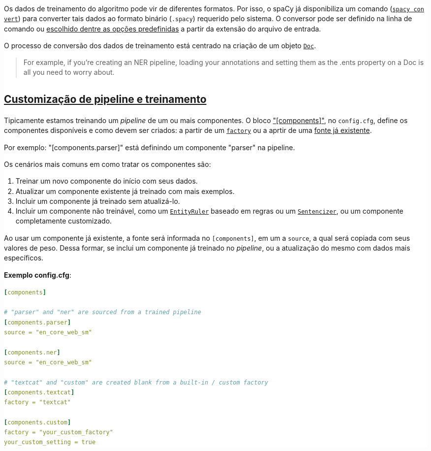 Os dados de treinamento do algoritmo pode vir de diferentes formatos. Por isso, o spaCy já disponibiliza um comando ([`spacy convert`](https://spacy.io/api/cli#convert)) para converter tais dados ao formato binário (`.spacy`) requerido pelo sistema. O conversor pode ser definido na linha de comando ou [escolhido dentre as opções predefinidas](https://spacy.io/api/cli#converters) a partir da extensão do arquivo de entrada.

O processo de conversão dos dados de treinamento está centrado na criação de um objeto [`Doc`](https://spacy.io/api/doc). 

> For example, if you’re creating an NER pipeline, loading your annotations and setting them as the .ents property on a Doc is all you need to worry about.

## [Customização de pipeline e treinamento](https://spacy.io/usage/training#config-custom)

Tipicamente estamos treinando um *pipeline* de um ou mais componentes. O bloco ["[components]"](../config.cfg#21), no `config.cfg`, define os componentes disponíveis e como devem ser criados: a partir de um [`factory`](https://spacy.io/usage/processing-pipelines#built-in) ou a aprtir de uma [fonte já existente](https://spacy.io/usage/processing-pipelines#sourced-components).

Por exemplo: "[components.parser]" está definindo um componente "parser" na pipeline.

Os cenários mais comuns em como tratar os componentes são:
1. Treinar um novo componente do início com seus dados.
2. Atualizar um componente existente já treinado com mais exemplos.
3. Incluir um componente já treinado sem atualizá-lo.
4. Incluir um componente não treinável, como um [`EntityRuler`](https://spacy.io/api/entityruler) baseado em regras ou um [`Sentencizer`](https://spacy.io/api/sentencizer), ou um componente completamente customizado.  

Ao usar um componente já existente, a fonte será informada no `[components]`, em um a `source`, a qual será copiada com seus valores de peso. Dessa formar, se inclui um componente já treinado no *pipeline*, ou a atualização do mesmo com dados mais específicos.
 
**Exemplo config.cfg**:
```yaml
[components]

# "parser" and "ner" are sourced from a trained pipeline
[components.parser]
source = "en_core_web_sm"

[components.ner]
source = "en_core_web_sm"

# "textcat" and "custom" are created blank from a built-in / custom factory
[components.textcat]
factory = "textcat"

[components.custom]
factory = "your_custom_factory"
your_custom_setting = true
```

